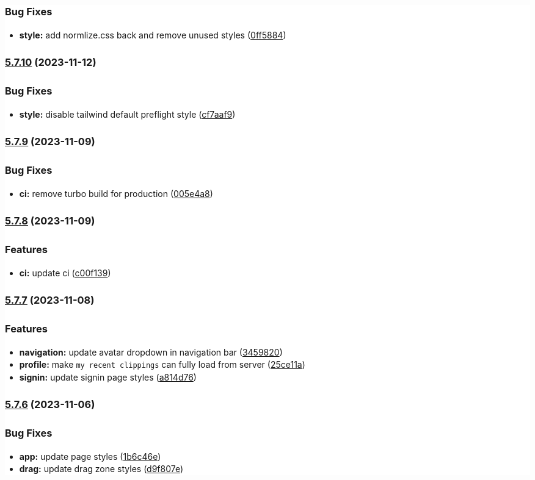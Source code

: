 
### Bug Fixes

* **style:** add normlize.css back and remove unused styles ([0ff5884](https://git.annatarhe.com/annatarhe/kindle.annatarhe.com/commit/0ff5884d3adfd14c129784906f894a2ec4f8674f))

### [5.7.10](https://git.annatarhe.com/annatarhe/kindle.annatarhe.com/compare/v5.7.9...v5.7.10) (2023-11-12)


### Bug Fixes

* **style:** disable tailwind default preflight style ([cf7aaf9](https://git.annatarhe.com/annatarhe/kindle.annatarhe.com/commit/cf7aaf96f1e3a67ba93aed2a9833286890919fe3))

### [5.7.9](https://git.annatarhe.com/annatarhe/kindle.annatarhe.com/compare/v5.7.8...v5.7.9) (2023-11-09)


### Bug Fixes

* **ci:** remove turbo build for production ([005e4a8](https://git.annatarhe.com/annatarhe/kindle.annatarhe.com/commit/005e4a8359cafaa65a32c44920c02e7edc6eac3c))

### [5.7.8](https://git.annatarhe.com/annatarhe/kindle.annatarhe.com/compare/v5.7.7...v5.7.8) (2023-11-09)


### Features

* **ci:** update ci ([c00f139](https://git.annatarhe.com/annatarhe/kindle.annatarhe.com/commit/c00f1392eaf50beccd9a35eb31467893dd96e783))

### [5.7.7](https://git.annatarhe.com/annatarhe/kindle.annatarhe.com/compare/v5.7.6...v5.7.7) (2023-11-08)


### Features

* **navigation:** update avatar dropdown in navigation bar ([3459820](https://git.annatarhe.com/annatarhe/kindle.annatarhe.com/commit/3459820e146fd0d1956e746b7678aa6b5baf825c))
* **profile:** make `my recent clippings` can fully load from server ([25ce11a](https://git.annatarhe.com/annatarhe/kindle.annatarhe.com/commit/25ce11a9a9841caeb65e268aa7eb4d05145ce555))
* **signin:** update signin page styles ([a814d76](https://git.annatarhe.com/annatarhe/kindle.annatarhe.com/commit/a814d76b7ebee82073aa267a35da3f2e7570a8c7))

### [5.7.6](https://git.annatarhe.com/annatarhe/kindle.annatarhe.com/compare/v5.7.5...v5.7.6) (2023-11-06)


### Bug Fixes

* **app:** update page styles ([1b6c46e](https://git.annatarhe.com/annatarhe/kindle.annatarhe.com/commit/1b6c46e1c9d943e635d55bc4767e6b8bc8ca17c2))
* **drag:** update drag zone styles ([d9f807e](https://git.annatarhe.com/annatarhe/kindle.annatarhe.com/commit/d9f807e18191199cf401cbc4bb9a656686e0df11))
